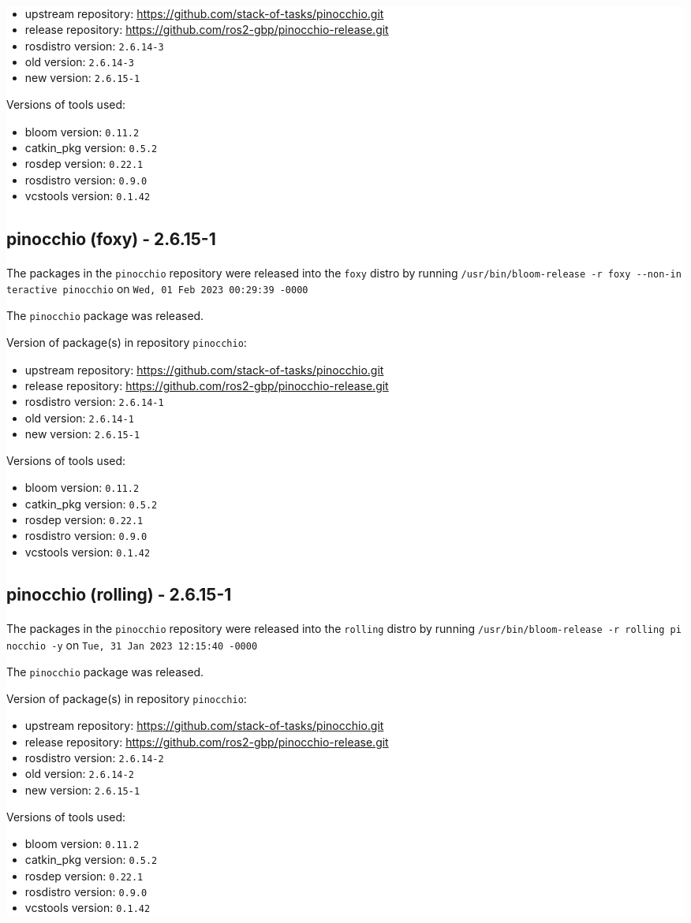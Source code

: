 - upstream repository: https://github.com/stack-of-tasks/pinocchio.git
- release repository: https://github.com/ros2-gbp/pinocchio-release.git
- rosdistro version: `2.6.14-3`
- old version: `2.6.14-3`
- new version: `2.6.15-1`

Versions of tools used:

- bloom version: `0.11.2`
- catkin_pkg version: `0.5.2`
- rosdep version: `0.22.1`
- rosdistro version: `0.9.0`
- vcstools version: `0.1.42`


## pinocchio (foxy) - 2.6.15-1

The packages in the `pinocchio` repository were released into the `foxy` distro by running `/usr/bin/bloom-release -r foxy --non-interactive pinocchio` on `Wed, 01 Feb 2023 00:29:39 -0000`

The `pinocchio` package was released.

Version of package(s) in repository `pinocchio`:

- upstream repository: https://github.com/stack-of-tasks/pinocchio.git
- release repository: https://github.com/ros2-gbp/pinocchio-release.git
- rosdistro version: `2.6.14-1`
- old version: `2.6.14-1`
- new version: `2.6.15-1`

Versions of tools used:

- bloom version: `0.11.2`
- catkin_pkg version: `0.5.2`
- rosdep version: `0.22.1`
- rosdistro version: `0.9.0`
- vcstools version: `0.1.42`


## pinocchio (rolling) - 2.6.15-1

The packages in the `pinocchio` repository were released into the `rolling` distro by running `/usr/bin/bloom-release -r rolling pinocchio -y` on `Tue, 31 Jan 2023 12:15:40 -0000`

The `pinocchio` package was released.

Version of package(s) in repository `pinocchio`:

- upstream repository: https://github.com/stack-of-tasks/pinocchio.git
- release repository: https://github.com/ros2-gbp/pinocchio-release.git
- rosdistro version: `2.6.14-2`
- old version: `2.6.14-2`
- new version: `2.6.15-1`

Versions of tools used:

- bloom version: `0.11.2`
- catkin_pkg version: `0.5.2`
- rosdep version: `0.22.1`
- rosdistro version: `0.9.0`
- vcstools version: `0.1.42`
